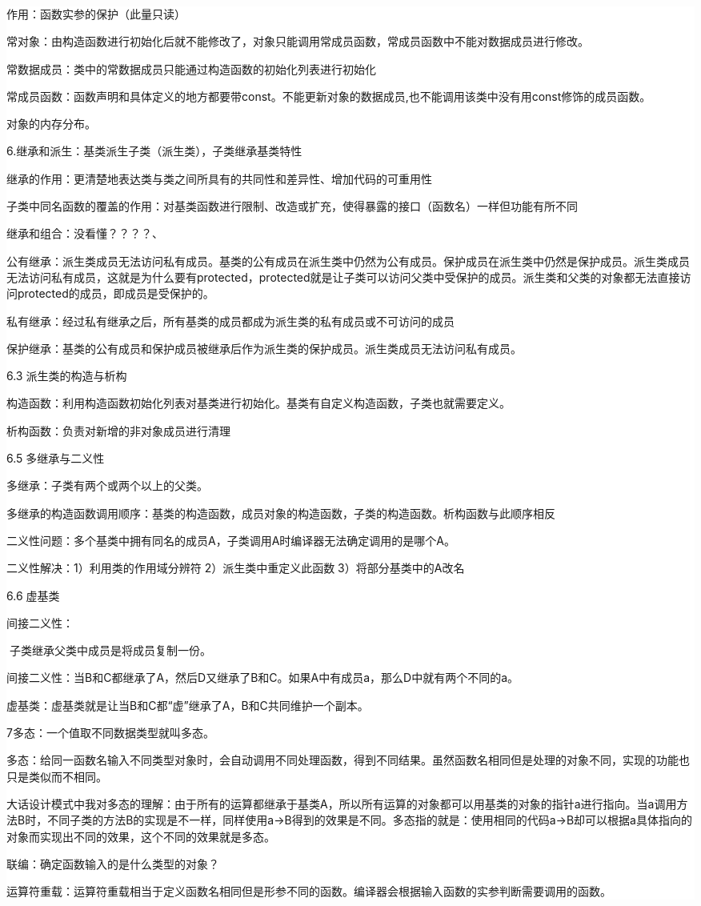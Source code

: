作用：函数实参的保护（此量只读）

常对象：由构造函数进行初始化后就不能修改了，对象只能调用常成员函数，常成员函数中不能对数据成员进行修改。

常数据成员：类中的常数据成员只能通过构造函数的初始化列表进行初始化

常成员函数：函数声明和具体定义的地方都要带const。不能更新对象的数据成员,也不能调用该类中没有用const修饰的成员函数。

对象的内存分布。

6.继承和派生：基类派生子类（派生类），子类继承基类特性

继承的作用：更清楚地表达类与类之间所具有的共同性和差异性、增加代码的可重用性

子类中同名函数的覆盖的作用：对基类函数进行限制、改造或扩充，使得暴露的接口（函数名）一样但功能有所不同

继承和组合：没看懂？？？？、

公有继承：派生类成员无法访问私有成员。基类的公有成员在派生类中仍然为公有成员。保护成员在派生类中仍然是保护成员。派生类成员无法访问私有成员，这就是为什么要有protected，protected就是让子类可以访问父类中受保护的成员。派生类和父类的对象都无法直接访问protected的成员，即成员是受保护的。

私有继承：经过私有继承之后，所有基类的成员都成为派生类的私有成员或不可访问的成员

保护继承：基类的公有成员和保护成员被继承后作为派生类的保护成员。派生类成员无法访问私有成员。

6.3 派生类的构造与析构

构造函数：利用构造函数初始化列表对基类进行初始化。基类有自定义构造函数，子类也就需要定义。

析构函数：负责对新增的非对象成员进行清理



6.5 多继承与二义性

多继承：子类有两个或两个以上的父类。

多继承的构造函数调用顺序：基类的构造函数，成员对象的构造函数，子类的构造函数。析构函数与此顺序相反

 二义性问题：多个基类中拥有同名的成员A，子类调用A时编译器无法确定调用的是哪个A。

二义性解决：1）利用类的作用域分辨符 2）派生类中重定义此函数 3）将部分基类中的A改名

6.6 虚基类

间接二义性：

​		子类继承父类中成员是将成员复制一份。

​		间接二义性：当B和C都继承了A，然后D又继承了B和C。如果A中有成员a，那么D中就有两个不同的a。

虚基类：虚基类就是让当B和C都“虚”继承了A，B和C共同维护一个副本。



7多态：一个值取不同数据类型就叫多态。

多态：给同一函数名输入不同类型对象时，会自动调用不同处理函数，得到不同结果。虽然函数名相同但是处理的对象不同，实现的功能也只是类似而不相同。

大话设计模式中我对多态的理解：由于所有的运算都继承于基类A，所以所有运算的对象都可以用基类的对象的指针a进行指向。当a调用方法B时，不同子类的方法B的实现是不一样，同样使用a->B得到的效果是不同。多态指的就是：使用相同的代码a->B却可以根据a具体指向的对象而实现出不同的效果，这个不同的效果就是多态。



联编：确定函数输入的是什么类型的对象？

运算符重载：运算符重载相当于定义函数名相同但是形参不同的函数。编译器会根据输入函数的实参判断需要调用的函数。
